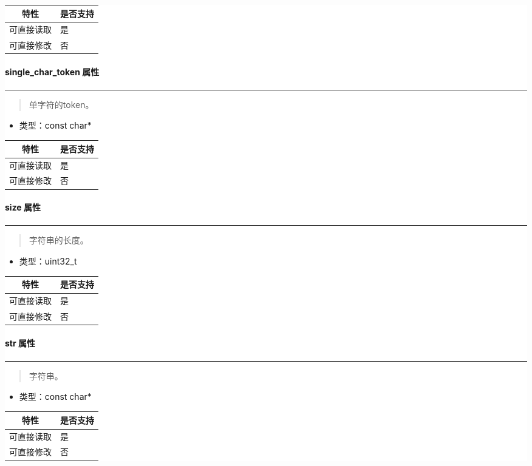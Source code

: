 | 特性 | 是否支持 |
| -------- | ----- |
| 可直接读取 | 是 |
| 可直接修改 | 否 |
#### single\_char\_token 属性
-----------------------
> <p id="tokenizer_t_single_char_token">单字符的token。

* 类型：const char*

| 特性 | 是否支持 |
| -------- | ----- |
| 可直接读取 | 是 |
| 可直接修改 | 否 |
#### size 属性
-----------------------
> <p id="tokenizer_t_size">字符串的长度。

* 类型：uint32\_t

| 特性 | 是否支持 |
| -------- | ----- |
| 可直接读取 | 是 |
| 可直接修改 | 否 |
#### str 属性
-----------------------
> <p id="tokenizer_t_str">字符串。

* 类型：const char*

| 特性 | 是否支持 |
| -------- | ----- |
| 可直接读取 | 是 |
| 可直接修改 | 否 |
